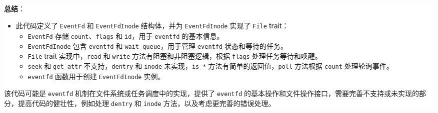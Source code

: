 
**总结**：
- 此代码定义了 `EventFd` 和 `EventFdInode` 结构体，并为 `EventFdInode` 实现了 `File` trait：
    - `EventFd` 存储 `count`、`flags` 和 `id`，用于 `eventfd` 的基本信息。
    - `EventFdInode` 包含 `eventfd` 和 `wait_queue`，用于管理 `eventfd` 状态和等待的任务。
    - `File` trait 实现中，`read` 和 `write` 方法有阻塞和非阻塞逻辑，根据 `flags` 处理任务等待和唤醒。
    - `seek` 和 `get_attr` 不支持，`dentry` 和 `inode` 未实现，`is_*` 方法有简单的返回值，`poll` 方法根据 `count` 处理轮询事件。
    - `eventfd` 函数用于创建 `EventFdInode` 实例。


该代码可能是 `eventfd` 机制在文件系统或任务调度中的实现，提供了 `eventfd` 的基本操作和文件操作接口，需要完善不支持或未实现的部分，提高代码的健壮性，例如处理 `dentry` 和 `inode` 方法，以及考虑更完善的错误处理。